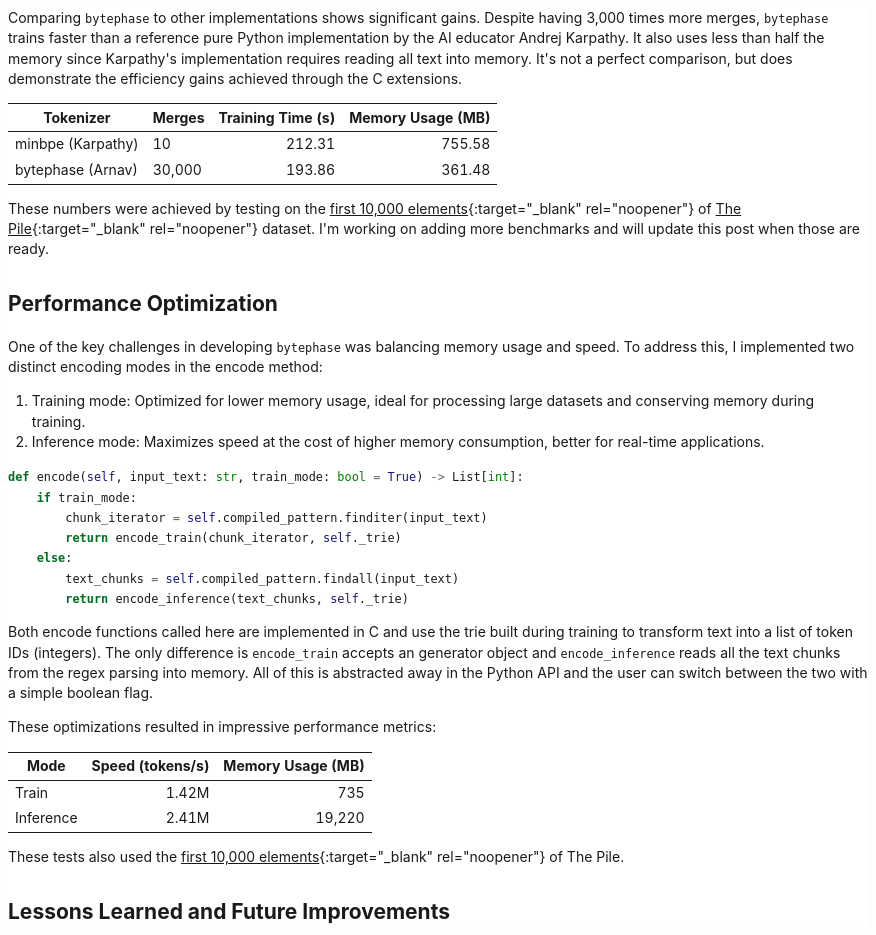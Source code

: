 Comparing `bytephase` to other implementations shows significant gains. Despite having 3,000 times more merges, `bytephase` trains faster than a reference pure Python implementation by the AI educator Andrej Karpathy. It also uses less than half the memory since Karpathy's implementation requires reading all text into memory. It's not a perfect comparison, but does demonstrate the efficiency gains achieved through the C extensions.

| Tokenizer                | Merges | Training Time (s) | Memory Usage (MB) |
|--------------------------|--------|------------------:|------------------:|
| minbpe (Karpathy)   |     10 |            212.31 |            755.58 |
| bytephase (Arnav)        |  30,000 |            193.86 |            361.48 |

These numbers were achieved by testing on the [first 10,000 elements](https://huggingface.co/datasets/NeelNanda/pile-10k){:target="_blank" rel="noopener"} of [The Pile](https://pile.eleuther.ai){:target="_blank" rel="noopener"} dataset. I'm working on adding more benchmarks and will update this post when those are ready.

## Performance Optimization

One of the key challenges in developing `bytephase` was balancing memory usage and speed. To address this, I implemented two distinct encoding modes in the encode method:

1. Training mode: Optimized for lower memory usage, ideal for processing large datasets and conserving memory during training.
1. Inference mode: Maximizes speed at the cost of higher memory consumption, better for real-time applications.

```python
def encode(self, input_text: str, train_mode: bool = True) -> List[int]:
    if train_mode:
        chunk_iterator = self.compiled_pattern.finditer(input_text)
        return encode_train(chunk_iterator, self._trie)
    else:
        text_chunks = self.compiled_pattern.findall(input_text)
        return encode_inference(text_chunks, self._trie)
```

Both encode functions called here are implemented in C and use the trie built during training to transform text into a list of token IDs (integers). The only difference is `encode_train` accepts an generator object and `encode_inference` reads all the text chunks from the regex parsing into memory. All of this is abstracted away in the Python API and the user can switch between the two with a simple boolean flag.

These optimizations resulted in impressive performance metrics:

| Mode      | Speed (tokens/s) | Memory Usage (MB) |
|-----------|------------------:|------------------:|
| Train     |      1.42M |            735 |
| Inference |      2.41M |          19,220 |

These tests also used the [first 10,000 elements](https://huggingface.co/datasets/NeelNanda/pile-10k){:target="_blank" rel="noopener"} of The Pile.

## Lessons Learned and Future Improvements
